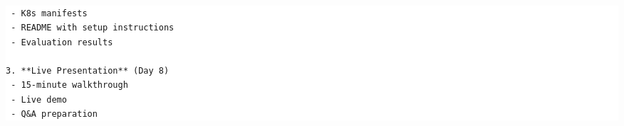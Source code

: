   ```
   - K8s manifests
   - README with setup instructions
   - Evaluation results

3. **Live Presentation** (Day 8)
   - 15-minute walkthrough
   - Live demo
   - Q&A preparation
